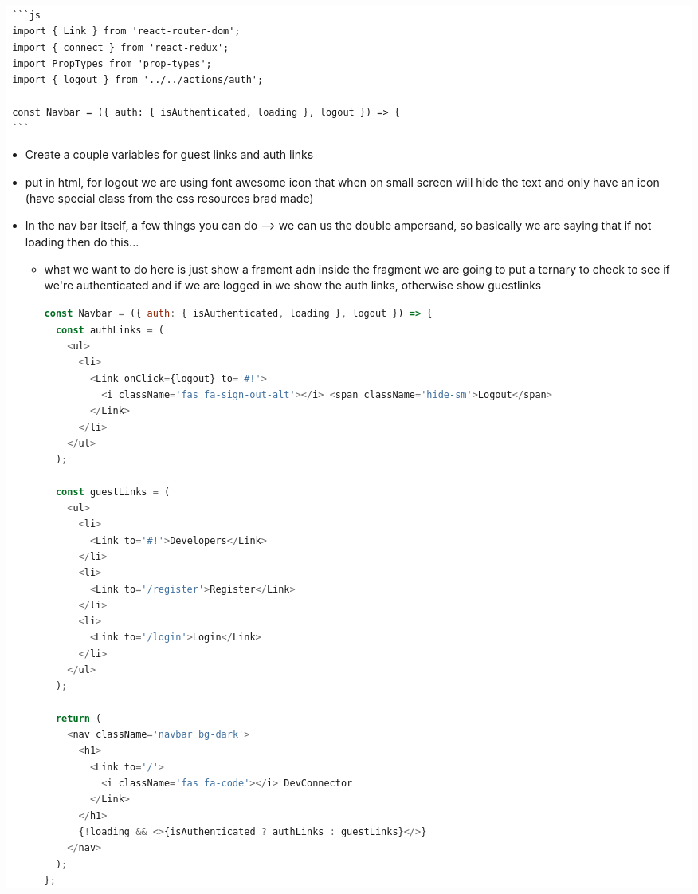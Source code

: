      ```js
     import { Link } from 'react-router-dom';
     import { connect } from 'react-redux';
     import PropTypes from 'prop-types';
     import { logout } from '../../actions/auth';

     const Navbar = ({ auth: { isAuthenticated, loading }, logout }) => {
     ```

   - Create a couple variables for guest links and auth links
   - put in html, for logout we are using font awesome icon that when on small screen will hide the text and only have an icon (have special class from the css resources brad made)
   - In the nav bar itself, a few things you can do --> we can us the double ampersand, so basically we are saying that if not loading then do this...

     - what we want to do here is just show a frament adn inside the fragment we are going to put a ternary to check to see if we're authenticated and if we are logged in we show the auth links, otherwise show guestlinks

       ```js
       const Navbar = ({ auth: { isAuthenticated, loading }, logout }) => {
         const authLinks = (
           <ul>
             <li>
               <Link onClick={logout} to='#!'>
                 <i className='fas fa-sign-out-alt'></i> <span className='hide-sm'>Logout</span>
               </Link>
             </li>
           </ul>
         );

         const guestLinks = (
           <ul>
             <li>
               <Link to='#!'>Developers</Link>
             </li>
             <li>
               <Link to='/register'>Register</Link>
             </li>
             <li>
               <Link to='/login'>Login</Link>
             </li>
           </ul>
         );

         return (
           <nav className='navbar bg-dark'>
             <h1>
               <Link to='/'>
                 <i className='fas fa-code'></i> DevConnector
               </Link>
             </h1>
             {!loading && <>{isAuthenticated ? authLinks : guestLinks}</>}
           </nav>
         );
       };
       ```
